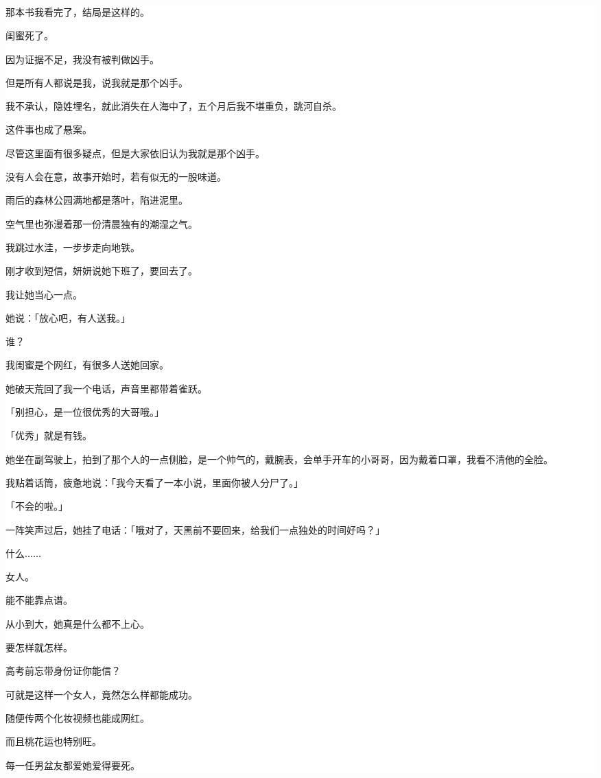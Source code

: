那本书我看完了，结局是这样的。

闺蜜死了。

因为证据不足，我没有被判做凶手。

但是所有人都说是我，说我就是那个凶手。

我不承认，隐姓埋名，就此消失在人海中了，五个月后我不堪重负，跳河自杀。

这件事也成了悬案。

尽管这里面有很多疑点，但是大家依旧认为我就是那个凶手。

没有人会在意，故事开始时，若有似无的一股味道。

雨后的森林公园满地都是落叶，陷进泥里。

空气里也弥漫着那一份清晨独有的潮湿之气。

我跳过水洼，一步步走向地铁。

刚才收到短信，妍妍说她下班了，要回去了。

我让她当心一点。

她说：「放心吧，有人送我。」

谁？

我闺蜜是个网红，有很多人送她回家。

她破天荒回了我一个电话，声音里都带着雀跃。

「别担心，是一位很优秀的大哥哦。」

「优秀」就是有钱。

她坐在副驾驶上，拍到了那个人的一点侧脸，是一个帅气的，戴腕表，会单手开车的小哥哥，因为戴着口罩，我看不清他的全脸。

我贴着话筒，疲惫地说：「我今天看了一本小说，里面你被人分尸了。」

「不会的啦。」

一阵笑声过后，她挂了电话：「哦对了，天黑前不要回来，给我们一点独处的时间好吗？」

什么……

女人。

能不能靠点谱。

从小到大，她真是什么都不上心。

要怎样就怎样。

高考前忘带身份证你能信？

可就是这样一个女人，竟然怎么样都能成功。

随便传两个化妆视频也能成网红。

而且桃花运也特别旺。

每一任男盆友都爱她爱得要死。
